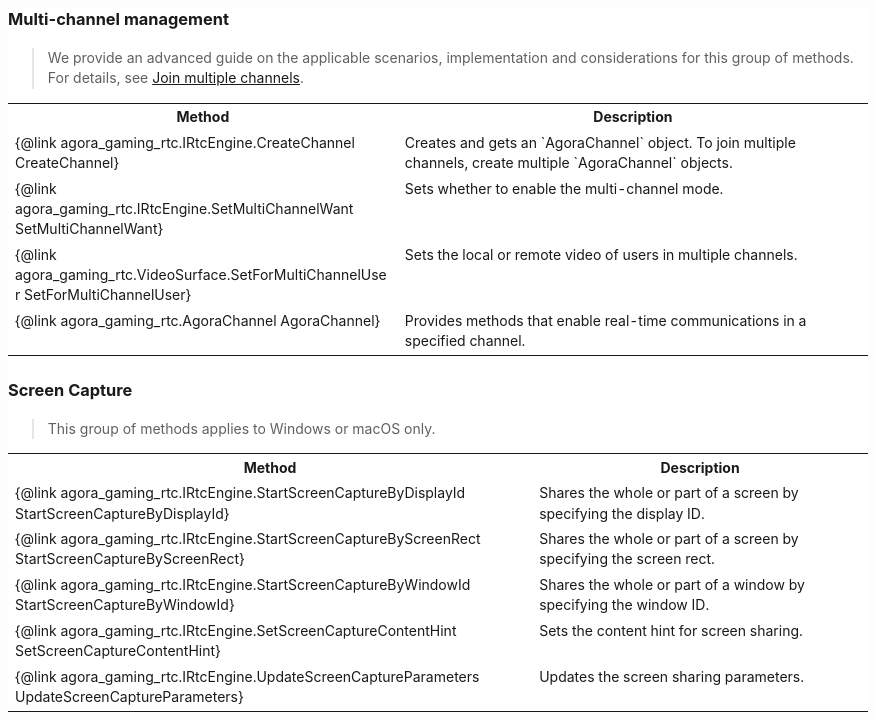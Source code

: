 ### Multi-channel management

> We provide an advanced guide on the applicable scenarios, implementation and considerations for this group of methods. For details, see [Join multiple channels](https://docs.agora.io/en/Interactive%20Broadcast/multiple_channel_unity).

<table>
<tr>
<th>Method</th>
<th>Description</th>
</tr>
<tr>
<td>{@link agora_gaming_rtc.IRtcEngine.CreateChannel CreateChannel}</td>
<td>Creates and gets an `AgoraChannel` object. To join multiple channels, create multiple `AgoraChannel` objects.</td>
</tr>
<tr>
<td>{@link agora_gaming_rtc.IRtcEngine.SetMultiChannelWant SetMultiChannelWant}</td>
<td>Sets whether to enable the multi-channel mode.</td>
</tr>
<tr>
<td>{@link agora_gaming_rtc.VideoSurface.SetForMultiChannelUser SetForMultiChannelUser}</td>
<td>Sets the local or remote video of users in multiple channels.</td>
</tr>
<tr>
<td>{@link agora_gaming_rtc.AgoraChannel AgoraChannel}</td>
<td>Provides methods that enable real-time communications in a specified channel.</td>
</tr>
</table>

### Screen Capture

> This group of methods applies to Windows or macOS only.

<table>
<tr>
<th>Method</th>
<th>Description</th>
</tr>
<tr>
<td>{@link agora_gaming_rtc.IRtcEngine.StartScreenCaptureByDisplayId StartScreenCaptureByDisplayId}</td>
<td>Shares the whole or part of a screen by specifying the display ID.</td>
</tr>
<tr>
<td>{@link agora_gaming_rtc.IRtcEngine.StartScreenCaptureByScreenRect StartScreenCaptureByScreenRect}</td>
<td>Shares the whole or part of a screen by specifying the screen rect.</td>
</tr>
<tr>
<td>{@link agora_gaming_rtc.IRtcEngine.StartScreenCaptureByWindowId StartScreenCaptureByWindowId}</td>
<td>Shares the whole or part of a window by specifying the window ID.</td>
</tr>
<tr>
<td>{@link agora_gaming_rtc.IRtcEngine.SetScreenCaptureContentHint SetScreenCaptureContentHint}</td>
<td>Sets the content hint for screen sharing.</td>
</tr>
<tr>
<td>{@link agora_gaming_rtc.IRtcEngine.UpdateScreenCaptureParameters UpdateScreenCaptureParameters}</td>
<td>Updates the screen sharing parameters.</td>
</tr>
